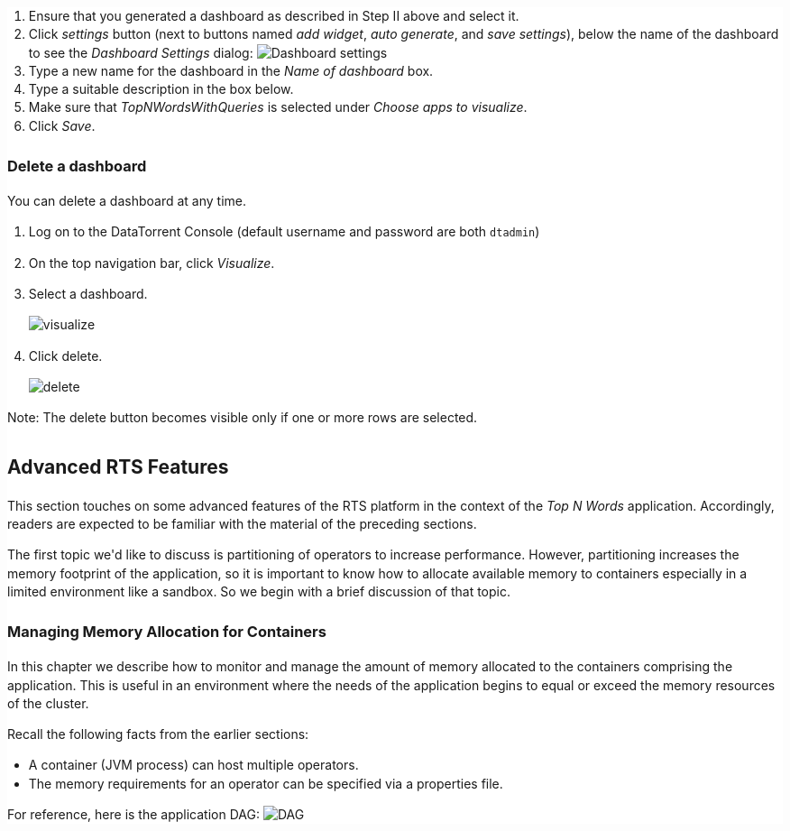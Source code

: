 1. Ensure that you generated a dashboard as described in Step II above and
   select it.
2.  Click _settings_ button (next to buttons named _add widget_,
   _auto generate_, and _save settings_), below the name of the dashboard to see the _Dashboard Settings_ dialog:
    ![Dashboard settings](images/topnwords/image30.png "Dashboard settings")
3.  Type a new name for the dashboard in the _Name of dashboard_ box.
4.  Type a suitable description in the box below.
5.  Make sure that _TopNWordsWithQueries_ is selected under _Choose apps to
    visualize_.
6.  Click _Save_.


### Delete a dashboard

You can delete a dashboard at any time.

1. Log on to the DataTorrent Console (default username and password are both
  `dtadmin`)
2. On the top navigation bar, click _Visualize_.
3. Select a dashboard.

    ![visualize](images/topnwords/image11.png "visualize")

4.  Click delete.

    ![delete](images/topnwords/image12.png "delete")

  Note: The delete button becomes visible only if one or more rows are selected.


## Advanced RTS Features

This section touches on some advanced features of the RTS platform in the context of the
_Top N Words_ application. Accordingly, readers are expected to be familiar with the material
of the preceding sections.


The first topic we'd like to discuss is partitioning of operators to increase performance.
However, partitioning increases the memory footprint of the application, so it is important
to know how to allocate available memory to containers especially in a limited environment
like a sandbox. So we begin with a brief discussion of that topic.

### Managing Memory Allocation for Containers

In this chapter we describe how to monitor and manage the amount of memory allocated to the
containers comprising the application. This is useful in an environment where the needs of
the application begins to equal or exceed the memory resources of the cluster.

Recall the following facts from the earlier sections:

  - A container (JVM process) can host multiple operators.
  - The memory requirements for an operator can be specified via a properties file.

For reference, here is the application DAG:
![DAG](images/topnwords/image47.png "DAG")
